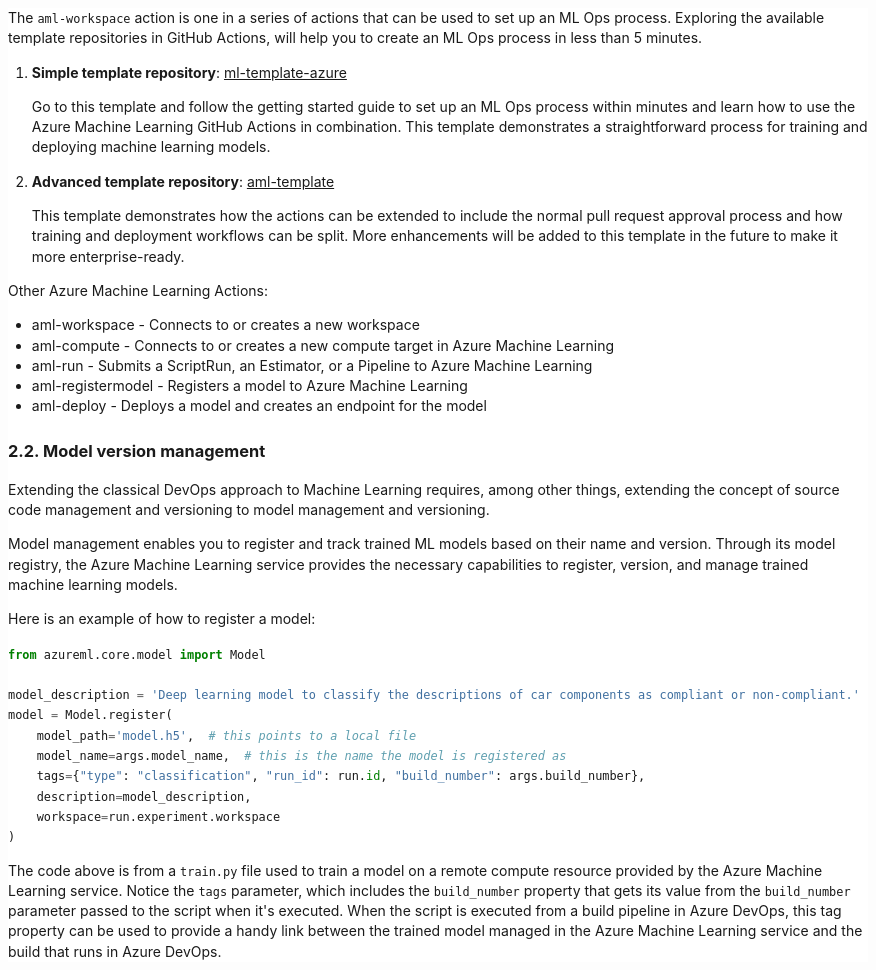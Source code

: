 The `aml-workspace` action is one in a series of actions that can be used to set up an ML Ops process. Exploring the available template repositories in GitHub Actions, will help you to create an ML Ops process in less than 5 minutes.

1. **Simple template repository**: [ml-template-azure](https://github.com/machine-learning-apps/ml-template-azure)

    Go to this template and follow the getting started guide to set up an ML Ops process within minutes and learn how to use the Azure Machine Learning GitHub Actions in combination. This template demonstrates a straightforward process for training and deploying machine learning models.

2. **Advanced template repository**: [aml-template](https://github.com/Azure/aml-template)

    This template demonstrates how the actions can be extended to include the normal pull request approval process and how training and deployment workflows can be split. More enhancements will be added to this template in the future to make it more enterprise-ready.

Other Azure Machine Learning Actions:

- aml-workspace - Connects to or creates a new workspace
- aml-compute - Connects to or creates a new compute target in Azure Machine Learning
- aml-run - Submits a ScriptRun, an Estimator, or a Pipeline to Azure Machine Learning
- aml-registermodel - Registers a model to Azure Machine Learning
- aml-deploy - Deploys a model and creates an endpoint for the model

### **2.2. Model version management**

Extending the classical DevOps approach to Machine Learning requires, among other things, extending the concept of source code management and versioning to model management and versioning.

Model management enables you to register and track trained ML models based on their name and version. Through its model registry, the Azure Machine Learning service provides the necessary capabilities to register, version, and manage trained machine learning models.

Here is an example of how to register a model:

```python
from azureml.core.model import Model

model_description = 'Deep learning model to classify the descriptions of car components as compliant or non-compliant.'
model = Model.register(
    model_path='model.h5',  # this points to a local file
    model_name=args.model_name,  # this is the name the model is registered as
    tags={"type": "classification", "run_id": run.id, "build_number": args.build_number},
    description=model_description,
    workspace=run.experiment.workspace
)
```

The code above is from a `train.py` file used to train a model on a remote compute resource provided by the Azure Machine Learning service. Notice the `tags` parameter, which includes the `build_number` property that gets its value from the `build_number` parameter passed to the script when it's executed. When the script is executed from a build pipeline in Azure DevOps, this tag property can be used to provide a handy link between the trained model managed in the Azure Machine Learning service and the build that runs in Azure DevOps.
